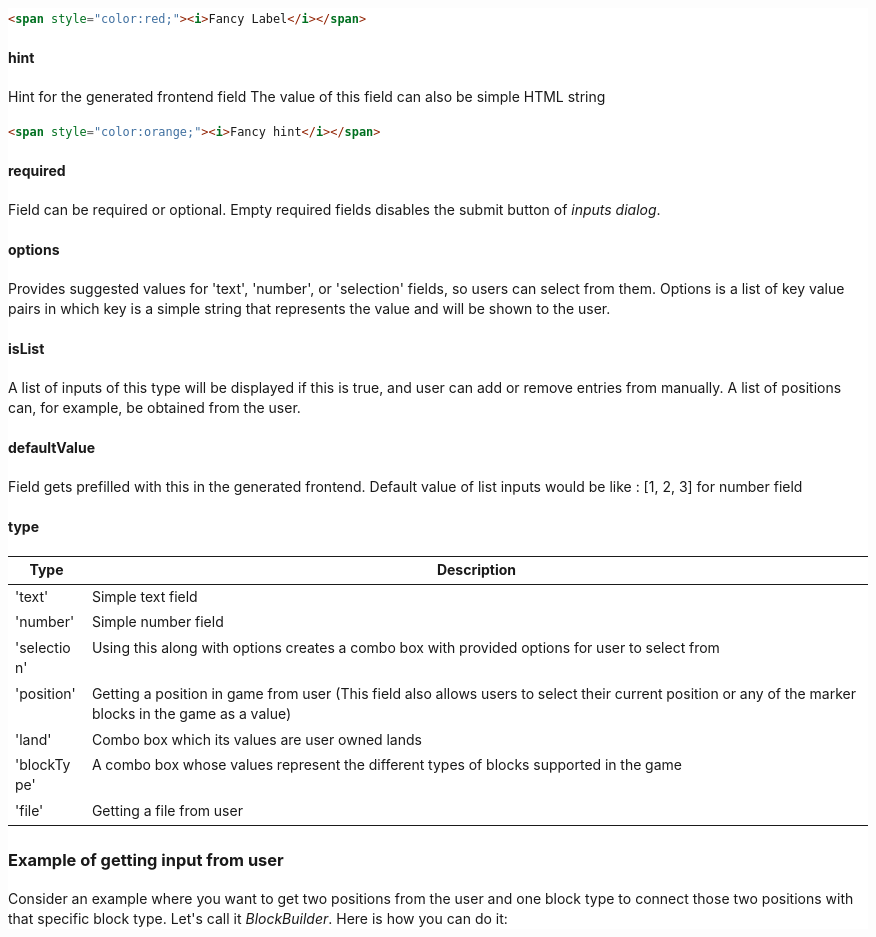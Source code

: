 ```html
<span style="color:red;"><i>Fancy Label</i></span>
```

#### hint

Hint for the generated frontend field
The value of this field can also be simple HTML string

```html
<span style="color:orange;"><i>Fancy hint</i></span>
```

#### required

Field can be required or optional. Empty required fields disables the submit button of _inputs dialog_.

#### options

Provides suggested values for 'text', 'number', or 'selection' fields, so users can select from them.
Options is a list of key value pairs in which key is a simple string that represents the value and will be shown to the user.

#### isList

A list of inputs of this type will be displayed if this is true, and user can add or remove entries from manually. A list of positions can, for example, be obtained from the user.

#### defaultValue

Field gets prefilled with this in the generated frontend.
Default value of list inputs would be like : [1, 2, 3] for number field

#### type

| Type        | Description                                                                                                                                             |
| ----------- | ------------------------------------------------------------------------------------------------------------------------------------------------------- |
| 'text'      | Simple text field                                                                                                                                       |
| 'number'    | Simple number field                                                                                                                                     |
| 'selection' | Using this along with options creates a combo box with provided options for user to select from                                                         |
| 'position'  | Getting a position in game from user (This field also allows users to select their current position or any of the marker blocks in the game as a value) |
| 'land'      | Combo box which its values are user owned lands                                                                                                         |
| 'blockType' | A combo box whose values represent the different types of blocks supported in the game                                                                  |
| 'file'      | Getting a file from user                                                                                                                                |

### Example of getting input from user

Consider an example where you want to get two positions from the user and one block type to connect those two positions with that specific block type. Let's call it _BlockBuilder_. Here is how you can do it:
